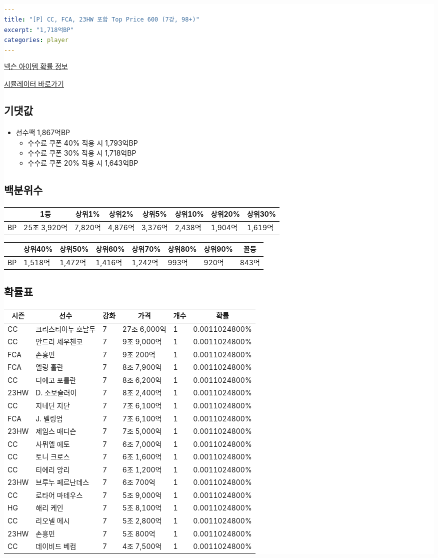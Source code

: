 ```yaml
---
title: "[P] CC, FCA, 23HW 포함 Top Price 600 (7강, 98+)"
excerpt: "1,718억BP"
categories: player
---
```

[넥슨 아이템 확률 정보](http://iteminfo.nexon.com/probability/fco?sn=7962)

[시뮬레이터 바로가기](/simulator/7962)
## 기댓값
- 선수팩 1,867억BP
  - 수수료 쿠폰 40% 적용 시 1,793억BP
  - 수수료 쿠폰 30% 적용 시 1,718억BP
  - 수수료 쿠폰 20% 적용 시 1,643억BP


## 백분위수

||1등|상위1%|상위2%|상위5%|상위10%|상위20%|상위30%|
|---|---|---|---|---|---|---|---|
|BP|25조 3,920억|7,820억|4,876억|3,376억|2,438억|1,904억|1,619억|

||상위40%|상위50%|상위60%|상위70%|상위80%|상위90%|꼴등|
|---|---|---|---|---|---|---|---|
|BP|1,518억|1,472억|1,416억|1,242억|993억|920억|843억|


## 확률표

|시즌|선수|강화|가격|개수|확률|
|---|---|---|---|---|---|
|CC|크리스티아누 호날두|7|27조 6,000억|1|0.0011024800%|
|CC|안드리 셰우첸코|7|9조 9,000억|1|0.0011024800%|
|FCA|손흥민|7|9조 200억|1|0.0011024800%|
|FCA|엘링 홀란|7|8조 7,900억|1|0.0011024800%|
|CC|디에고 포를란|7|8조 6,200억|1|0.0011024800%|
|23HW|D. 소보슬러이|7|8조 2,400억|1|0.0011024800%|
|CC|지네딘 지단|7|7조 6,100억|1|0.0011024800%|
|FCA|J. 벨링엄|7|7조 6,100억|1|0.0011024800%|
|23HW|제임스 매디슨|7|7조 5,000억|1|0.0011024800%|
|CC|사뮈엘 에토|7|6조 7,000억|1|0.0011024800%|
|CC|토니 크로스|7|6조 1,600억|1|0.0011024800%|
|CC|티에리 앙리|7|6조 1,200억|1|0.0011024800%|
|23HW|브루누 페르난데스|7|6조 700억|1|0.0011024800%|
|CC|로타어 마테우스|7|5조 9,000억|1|0.0011024800%|
|HG|해리 케인|7|5조 8,100억|1|0.0011024800%|
|CC|리오넬 메시|7|5조 2,800억|1|0.0011024800%|
|23HW|손흥민|7|5조 800억|1|0.0011024800%|
|CC|데이비드 베컴|7|4조 7,500억|1|0.0011024800%|